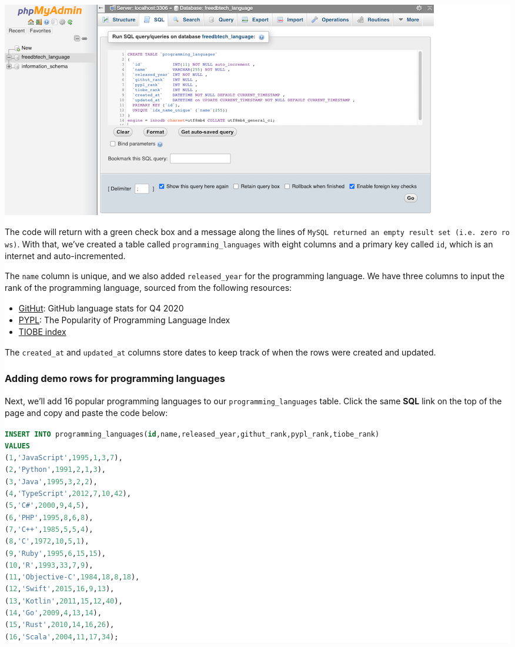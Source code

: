 ![Creating A Programming Languages Table](/assets/image/blog.logrocket.com/build-rest-api-node-express-mysql/creating-programming-languages-table.png)

The code will return with a green check box and a message along the lines of `MySQL returned an empty result set (i.e. zero rows)`. With that, we’ve created a table called `programming_languages` with eight columns and a primary key called `id`, which is an internet and auto-incremented.

The `name` column is unique, and we also added `released_year` for the programming language. We have three columns to input the rank of the programming language, sourced from the following resources:

- [<VPIcon icon="fas fa-globe"/>GitHut](https://madnight.github.io/githut/#/pull_requests/2020/4): GitHub language stats for Q4 2020
- [<VPIcon icon="fas fa-globe"/>PYPL](https://pypl.github.io/PYPL.html): The Popularity of Programming Language Index
- [<VPIcon icon="fas fa-globe"/>TIOBE index](https://tiobe.com/tiobe-index/)

The `created_at` and `updated_at` columns store dates to keep track of when the rows were created and updated.

### Adding demo rows for programming languages

Next, we’ll add 16 popular programming languages to our `programming_languages` table. Click the same **SQL** link on the top of the page and copy and paste the code below:

```sql
INSERT INTO programming_languages(id,name,released_year,githut_rank,pypl_rank,tiobe_rank) 
VALUES 
(1,'JavaScript',1995,1,3,7),
(2,'Python',1991,2,1,3),
(3,'Java',1995,3,2,2),
(4,'TypeScript',2012,7,10,42),
(5,'C#',2000,9,4,5),
(6,'PHP',1995,8,6,8),
(7,'C++',1985,5,5,4),
(8,'C',1972,10,5,1),
(9,'Ruby',1995,6,15,15),
(10,'R',1993,33,7,9),
(11,'Objective-C',1984,18,8,18),
(12,'Swift',2015,16,9,13),
(13,'Kotlin',2011,15,12,40),
(14,'Go',2009,4,13,14),
(15,'Rust',2010,14,16,26),
(16,'Scala',2004,11,17,34);
```

